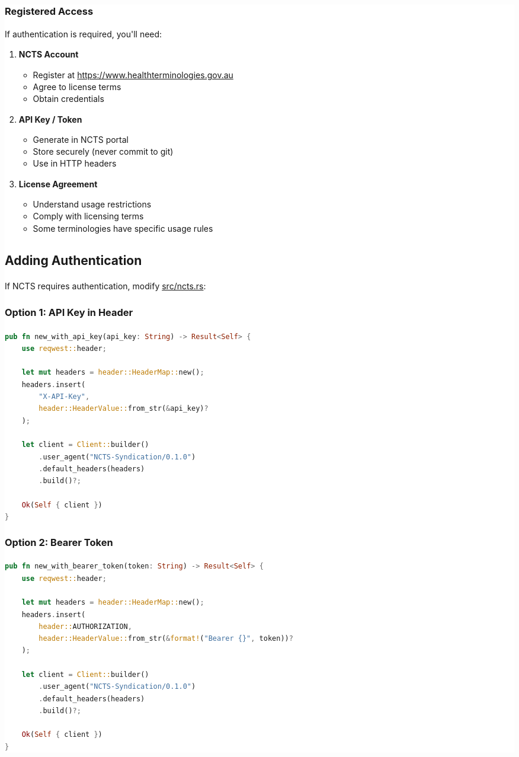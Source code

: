 ### Registered Access
If authentication is required, you'll need:

1. **NCTS Account**
   - Register at https://www.healthterminologies.gov.au
   - Agree to license terms
   - Obtain credentials

2. **API Key / Token**
   - Generate in NCTS portal
   - Store securely (never commit to git)
   - Use in HTTP headers

3. **License Agreement**
   - Understand usage restrictions
   - Comply with licensing terms
   - Some terminologies have specific usage rules

## Adding Authentication

If NCTS requires authentication, modify [src/ncts.rs](src/ncts.rs):

### Option 1: API Key in Header

```rust
pub fn new_with_api_key(api_key: String) -> Result<Self> {
    use reqwest::header;

    let mut headers = header::HeaderMap::new();
    headers.insert(
        "X-API-Key",
        header::HeaderValue::from_str(&api_key)?
    );

    let client = Client::builder()
        .user_agent("NCTS-Syndication/0.1.0")
        .default_headers(headers)
        .build()?;

    Ok(Self { client })
}
```

### Option 2: Bearer Token

```rust
pub fn new_with_bearer_token(token: String) -> Result<Self> {
    use reqwest::header;

    let mut headers = header::HeaderMap::new();
    headers.insert(
        header::AUTHORIZATION,
        header::HeaderValue::from_str(&format!("Bearer {}", token))?
    );

    let client = Client::builder()
        .user_agent("NCTS-Syndication/0.1.0")
        .default_headers(headers)
        .build()?;

    Ok(Self { client })
}
```
